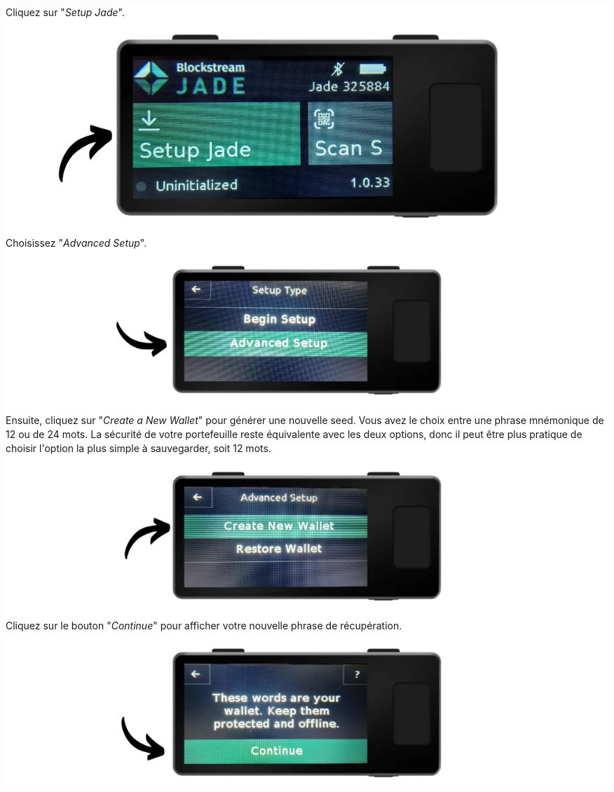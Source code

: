Cliquez sur "*Setup Jade*".

![JADE-PLUS-SPARROW](assets/fr/06.webp)

Choisissez "*Advanced Setup*".

![Image](assets/fr/07.webp)

Ensuite, cliquez sur "*Create a New Wallet*" pour générer une nouvelle seed. Vous avez le choix entre une phrase mnémonique de 12 ou de 24 mots. La sécurité de votre portefeuille reste équivalente avec les deux options, donc il peut être plus pratique de choisir l'option la plus simple à sauvegarder, soit 12 mots.

![Image](assets/fr/08.webp)

Cliquez sur le bouton "*Continue*" pour afficher votre nouvelle phrase de récupération.

![Image](assets/fr/09.webp)
